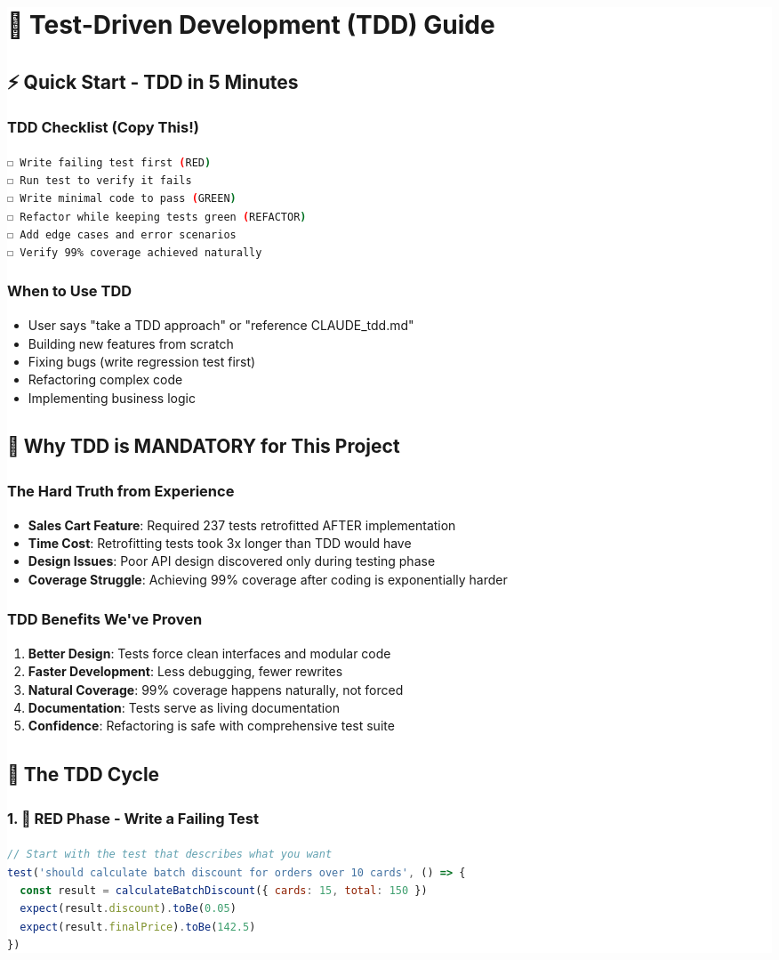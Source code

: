 # 🧪 Test-Driven Development (TDD) Guide

## ⚡ Quick Start - TDD in 5 Minutes

### TDD Checklist (Copy This!)

```bash
☐ Write failing test first (RED)
☐ Run test to verify it fails
☐ Write minimal code to pass (GREEN)
☐ Refactor while keeping tests green (REFACTOR)
☐ Add edge cases and error scenarios
☐ Verify 99% coverage achieved naturally
```

### When to Use TDD

- User says "take a TDD approach" or "reference CLAUDE_tdd.md"
- Building new features from scratch
- Fixing bugs (write regression test first)
- Refactoring complex code
- Implementing business logic

## 🎯 Why TDD is MANDATORY for This Project

### The Hard Truth from Experience

- **Sales Cart Feature**: Required 237 tests retrofitted AFTER implementation
- **Time Cost**: Retrofitting tests took 3x longer than TDD would have
- **Design Issues**: Poor API design discovered only during testing phase
- **Coverage Struggle**: Achieving 99% coverage after coding is exponentially harder

### TDD Benefits We've Proven

1. **Better Design**: Tests force clean interfaces and modular code
2. **Faster Development**: Less debugging, fewer rewrites
3. **Natural Coverage**: 99% coverage happens naturally, not forced
4. **Documentation**: Tests serve as living documentation
5. **Confidence**: Refactoring is safe with comprehensive test suite

## 🔄 The TDD Cycle

### 1. 🔴 RED Phase - Write a Failing Test

```javascript
// Start with the test that describes what you want
test('should calculate batch discount for orders over 10 cards', () => {
  const result = calculateBatchDiscount({ cards: 15, total: 150 })
  expect(result.discount).toBe(0.05)
  expect(result.finalPrice).toBe(142.5)
})
```
